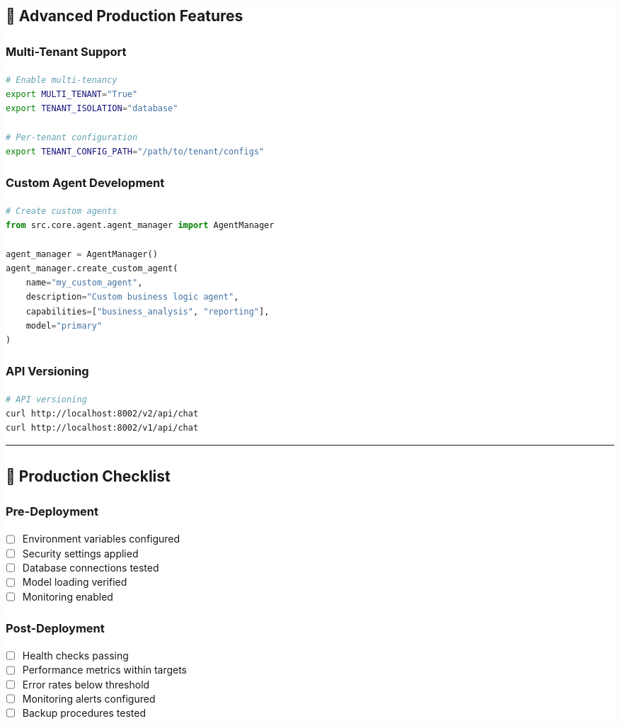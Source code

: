 ## 🚀 Advanced Production Features

### **Multi-Tenant Support**
```bash
# Enable multi-tenancy
export MULTI_TENANT="True"
export TENANT_ISOLATION="database"

# Per-tenant configuration
export TENANT_CONFIG_PATH="/path/to/tenant/configs"
```

### **Custom Agent Development**
```python
# Create custom agents
from src.core.agent.agent_manager import AgentManager

agent_manager = AgentManager()
agent_manager.create_custom_agent(
    name="my_custom_agent",
    description="Custom business logic agent",
    capabilities=["business_analysis", "reporting"],
    model="primary"
)
```

### **API Versioning**
```bash
# API versioning
curl http://localhost:8002/v2/api/chat
curl http://localhost:8002/v1/api/chat
```

---

## 🎯 Production Checklist

### **Pre-Deployment**
- [ ] Environment variables configured
- [ ] Security settings applied
- [ ] Database connections tested
- [ ] Model loading verified
- [ ] Monitoring enabled

### **Post-Deployment**
- [ ] Health checks passing
- [ ] Performance metrics within targets
- [ ] Error rates below threshold
- [ ] Monitoring alerts configured
- [ ] Backup procedures tested
